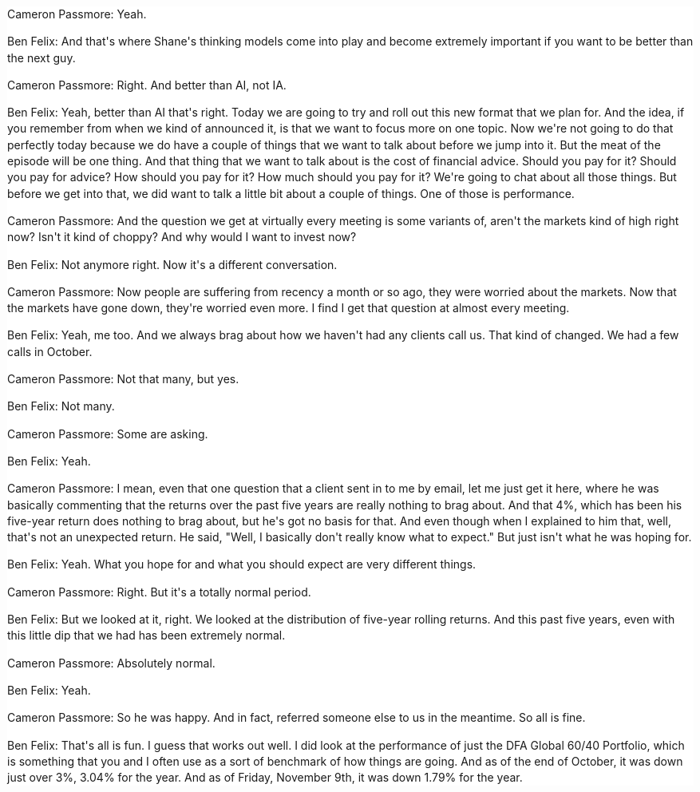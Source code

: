 Cameron Passmore: Yeah.

Ben Felix: And that's where Shane's thinking models come into play and become extremely important if you want to be better than the next guy.

Cameron Passmore: Right. And better than AI, not IA.

Ben Felix: Yeah, better than AI that's right. Today we are going to try and roll out this new format that we plan for. And the idea, if you remember from when we kind of announced it, is that we want to focus more on one topic. Now we're not going to do that perfectly today because we do have a couple of things that we want to talk about before we jump into it. But the meat of the episode will be one thing. And that thing that we want to talk about is the cost of financial advice. Should you pay for it? Should you pay for advice? How should you pay for it? How much should you pay for it? We're going to chat about all those things. But before we get into that, we did want to talk a little bit about a couple of things. One of those is performance.

Cameron Passmore: And the question we get at virtually every meeting is some variants of, aren't the markets kind of high right now? Isn't it kind of choppy? And why would I want to invest now?

Ben Felix: Not anymore right. Now it's a different conversation.

Cameron Passmore: Now people are suffering from recency a month or so ago, they were worried about the markets. Now that the markets have gone down, they're worried even more. I find I get that question at almost every meeting.

Ben Felix: Yeah, me too. And we always brag about how we haven't had any clients call us. That kind of changed. We had a few calls in October.

Cameron Passmore: Not that many, but yes.

Ben Felix: Not many.

Cameron Passmore: Some are asking.

Ben Felix: Yeah.

Cameron Passmore: I mean, even that one question that a client sent in to me by email, let me just get it here, where he was basically commenting that the returns over the past five years are really nothing to brag about. And that 4%, which has been his five-year return does nothing to brag about, but he's got no basis for that. And even though when I explained to him that, well, that's not an unexpected return. He said, "Well, I basically don't really know what to expect." But just isn't what he was hoping for.

Ben Felix: Yeah. What you hope for and what you should expect are very different things.

Cameron Passmore: Right. But it's a totally normal period.

Ben Felix: But we looked at it, right. We looked at the distribution of five-year rolling returns. And this past five years, even with this little dip that we had has been extremely normal.

Cameron Passmore: Absolutely normal.

Ben Felix: Yeah.

Cameron Passmore: So he was happy. And in fact, referred someone else to us in the meantime. So all is fine.

Ben Felix: That's all is fun. I guess that works out well. I did look at the performance of just the DFA Global 60/40 Portfolio, which is something that you and I often use as a sort of benchmark of how things are going. And as of the end of October, it was down just over 3%, 3.04% for the year. And as of Friday, November 9th, it was down 1.79% for the year.
